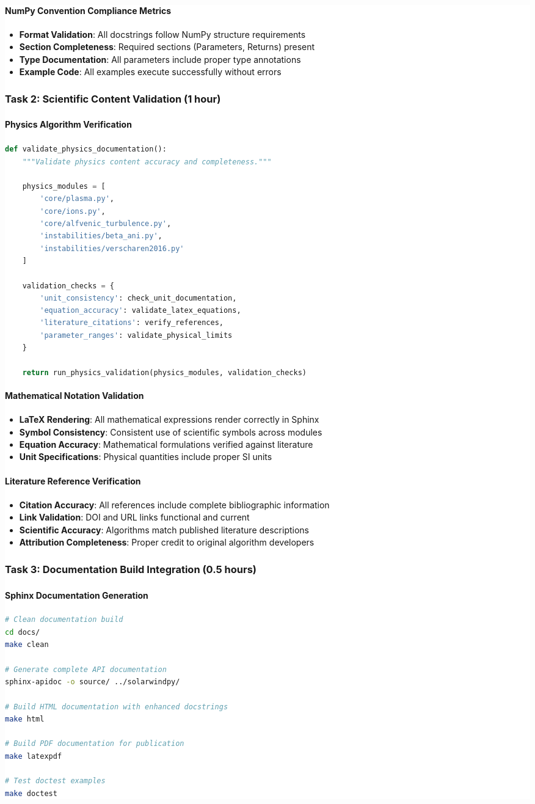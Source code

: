 #### **NumPy Convention Compliance Metrics**
- **Format Validation**: All docstrings follow NumPy structure requirements
- **Section Completeness**: Required sections (Parameters, Returns) present
- **Type Documentation**: All parameters include proper type annotations
- **Example Code**: All examples execute successfully without errors

### **Task 2: Scientific Content Validation** (1 hour)

#### **Physics Algorithm Verification**
```python
def validate_physics_documentation():
    """Validate physics content accuracy and completeness."""
    
    physics_modules = [
        'core/plasma.py',
        'core/ions.py', 
        'core/alfvenic_turbulence.py',
        'instabilities/beta_ani.py',
        'instabilities/verscharen2016.py'
    ]
    
    validation_checks = {
        'unit_consistency': check_unit_documentation,
        'equation_accuracy': validate_latex_equations,
        'literature_citations': verify_references,
        'parameter_ranges': validate_physical_limits
    }
    
    return run_physics_validation(physics_modules, validation_checks)
```

#### **Mathematical Notation Validation**
- **LaTeX Rendering**: All mathematical expressions render correctly in Sphinx
- **Symbol Consistency**: Consistent use of scientific symbols across modules
- **Equation Accuracy**: Mathematical formulations verified against literature
- **Unit Specifications**: Physical quantities include proper SI units

#### **Literature Reference Verification**
- **Citation Accuracy**: All references include complete bibliographic information
- **Link Validation**: DOI and URL links functional and current
- **Scientific Accuracy**: Algorithms match published literature descriptions
- **Attribution Completeness**: Proper credit to original algorithm developers

### **Task 3: Documentation Build Integration** (0.5 hours)

#### **Sphinx Documentation Generation**
```bash
# Clean documentation build
cd docs/
make clean

# Generate complete API documentation
sphinx-apidoc -o source/ ../solarwindpy/

# Build HTML documentation with enhanced docstrings
make html

# Build PDF documentation for publication
make latexpdf

# Test doctest examples
make doctest
```
